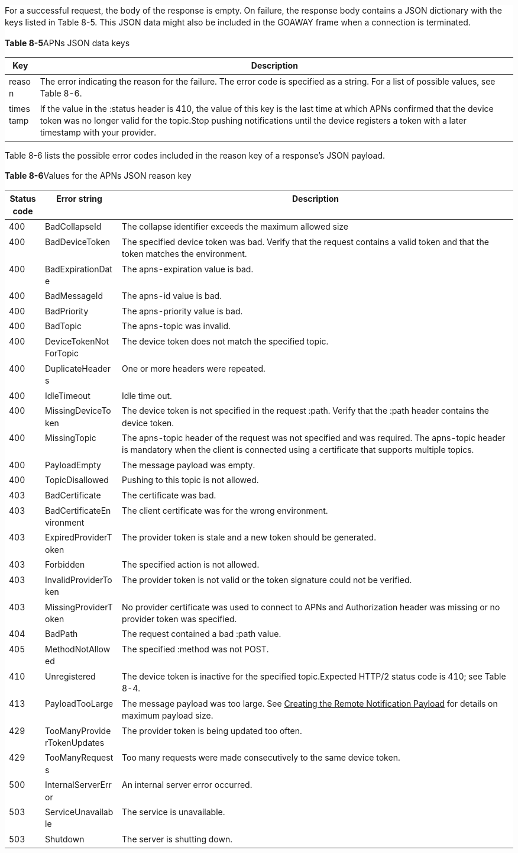 For a successful request, the body of the response is empty. On failure, the response body contains a JSON dictionary with the keys listed in Table 8-5. This JSON data might also be included in the GOAWAY frame when a connection is terminated.

**Table 8-5**APNs JSON data keys

| Key       | Description                              |
| --------- | ---------------------------------------- |
| reason    | The error indicating the reason for the failure. The error code is specified as a string. For a list of possible values, see Table 8-6. |
| timestamp | If the value in the :status header is 410, the value of this key is the last time at which APNs confirmed that the device token was no longer valid for the topic.Stop pushing notifications until the device registers a token with a later timestamp with your provider. |

Table 8-6 lists the possible error codes included in the reason key of a response’s JSON payload.

**Table 8-6**Values for the APNs JSON reason key

| Status code | Error string                | Description                              |
| ----------- | --------------------------- | ---------------------------------------- |
| 400         | BadCollapseId               | The collapse identifier exceeds the maximum allowed size |
| 400         | BadDeviceToken              | The specified device token was bad. Verify that the request contains a valid token and that the token matches the environment. |
| 400         | BadExpirationDate           | The apns-expiration value is bad.        |
| 400         | BadMessageId                | The apns-id value is bad.                |
| 400         | BadPriority                 | The apns-priority value is bad.          |
| 400         | BadTopic                    | The apns-topic was invalid.              |
| 400         | DeviceTokenNotForTopic      | The device token does not match the specified topic. |
| 400         | DuplicateHeaders            | One or more headers were repeated.       |
| 400         | IdleTimeout                 | Idle time out.                           |
| 400         | MissingDeviceToken          | The device token is not specified in the request :path. Verify that the :path header contains the device token. |
| 400         | MissingTopic                | The apns-topic header of the request was not specified and was required. The apns-topic header is mandatory when the client is connected using a certificate that supports multiple topics. |
| 400         | PayloadEmpty                | The message payload was empty.           |
| 400         | TopicDisallowed             | Pushing to this topic is not allowed.    |
| 403         | BadCertificate              | The certificate was bad.                 |
| 403         | BadCertificateEnvironment   | The client certificate was for the wrong environment. |
| 403         | ExpiredProviderToken        | The provider token is stale and a new token should be generated. |
| 403         | Forbidden                   | The specified action is not allowed.     |
| 403         | InvalidProviderToken        | The provider token is not valid or the token signature could not be verified. |
| 403         | MissingProviderToken        | No provider certificate was used to connect to APNs and Authorization header was missing or no provider token was specified. |
| 404         | BadPath                     | The request contained a bad :path value. |
| 405         | MethodNotAllowed            | The specified :method was not POST.      |
| 410         | Unregistered                | The device token is inactive for the specified topic.Expected HTTP/2 status code is 410; see Table 8-4. |
| 413         | PayloadTooLarge             | The message payload was too large. See [Creating the Remote Notification Payload](https://developer.apple.com/library/content/documentation/NetworkingInternet/Conceptual/RemoteNotificationsPG/CreatingtheNotificationPayload.html#//apple_ref/doc/uid/TP40008194-CH10-SW1) for details on maximum payload size. |
| 429         | TooManyProviderTokenUpdates | The provider token is being updated too often. |
| 429         | TooManyRequests             | Too many requests were made consecutively to the same device token. |
| 500         | InternalServerError         | An internal server error occurred.       |
| 503         | ServiceUnavailable          | The service is unavailable.              |
| 503         | Shutdown                    | The server is shutting down.             |